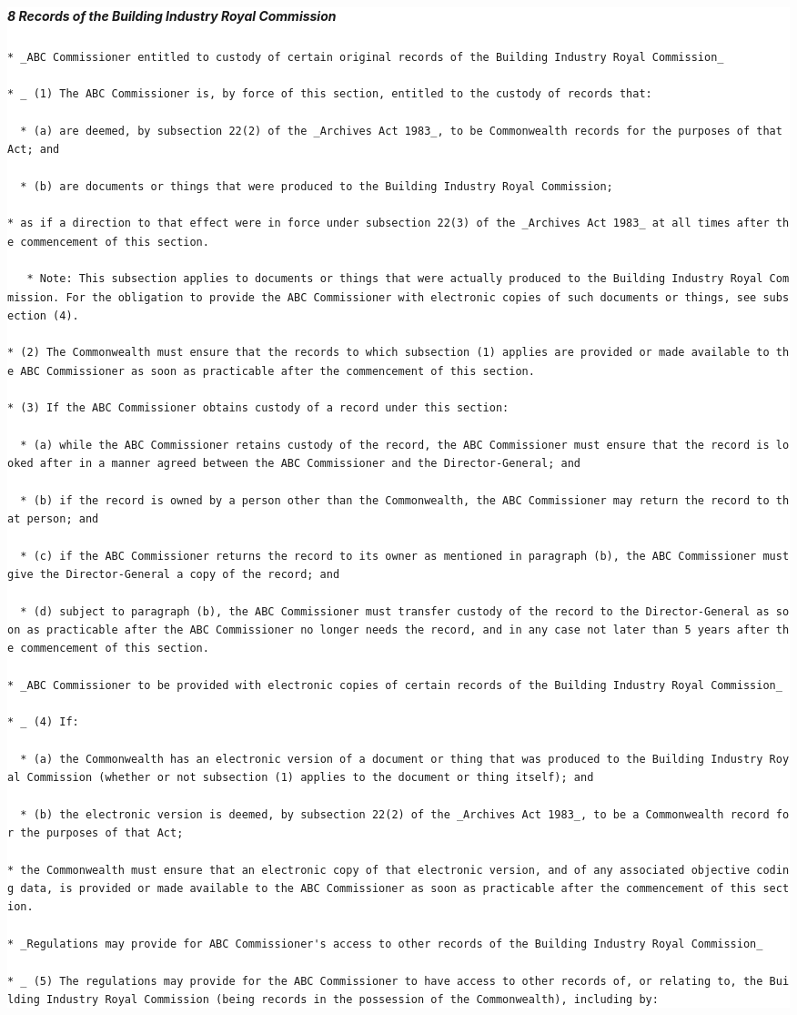 ##### 8  Records of the Building Industry Royal Commission

    * _ABC Commissioner entitled to custody of certain original records of the Building Industry Royal Commission_

    * _	(1)	The ABC Commissioner is, by force of this section, entitled to the custody of records that:

      * (a) are deemed, by subsection 22(2) of the _Archives Act 1983_, to be Commonwealth records for the purposes of that Act; and

      * (b) are documents or things that were produced to the Building Industry Royal Commission;

    * as if a direction to that effect were in force under subsection 22(3) of the _Archives Act 1983_ at all times after the commencement of this section.

       * Note: This subsection applies to documents or things that were actually produced to the Building Industry Royal Commission. For the obligation to provide the ABC Commissioner with electronic copies of such documents or things, see subsection (4).

    * (2) The Commonwealth must ensure that the records to which subsection (1) applies are provided or made available to the ABC Commissioner as soon as practicable after the commencement of this section.

    * (3) If the ABC Commissioner obtains custody of a record under this section:

      * (a) while the ABC Commissioner retains custody of the record, the ABC Commissioner must ensure that the record is looked after in a manner agreed between the ABC Commissioner and the Director-General; and

      * (b) if the record is owned by a person other than the Commonwealth, the ABC Commissioner may return the record to that person; and

      * (c) if the ABC Commissioner returns the record to its owner as mentioned in paragraph (b), the ABC Commissioner must give the Director-General a copy of the record; and

      * (d) subject to paragraph (b), the ABC Commissioner must transfer custody of the record to the Director-General as soon as practicable after the ABC Commissioner no longer needs the record, and in any case not later than 5 years after the commencement of this section.

    * _ABC Commissioner to be provided with electronic copies of certain records of the Building Industry Royal Commission_

    * _	(4)	If:

      * (a) the Commonwealth has an electronic version of a document or thing that was produced to the Building Industry Royal Commission (whether or not subsection (1) applies to the document or thing itself); and

      * (b) the electronic version is deemed, by subsection 22(2) of the _Archives Act 1983_, to be a Commonwealth record for the purposes of that Act;

    * the Commonwealth must ensure that an electronic copy of that electronic version, and of any associated objective coding data, is provided or made available to the ABC Commissioner as soon as practicable after the commencement of this section.

    * _Regulations may provide for ABC Commissioner's access to other records of the Building Industry Royal Commission_

    * _	(5)	The regulations may provide for the ABC Commissioner to have access to other records of, or relating to, the Building Industry Royal Commission (being records in the possession of the Commonwealth), including by:
